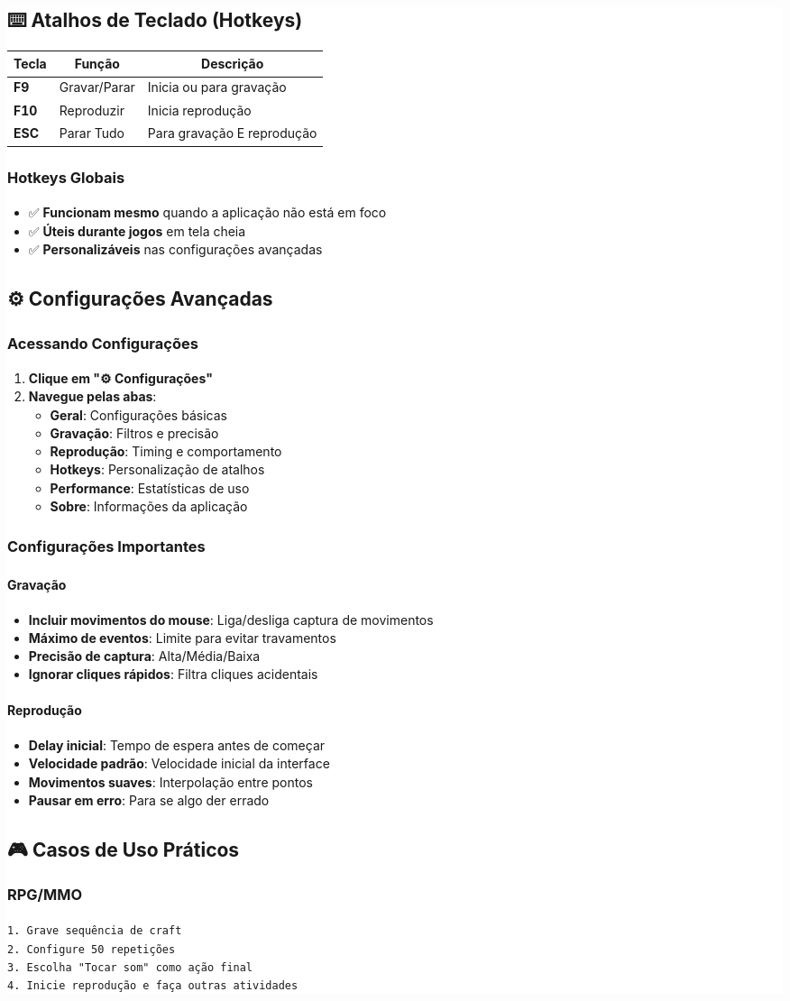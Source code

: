 ## ⌨️ Atalhos de Teclado (Hotkeys)

| Tecla | Função | Descrição |
|-------|--------|-----------|
| **F9** | Gravar/Parar | Inicia ou para gravação |
| **F10** | Reproduzir | Inicia reprodução |
| **ESC** | Parar Tudo | Para gravação E reprodução |

### Hotkeys Globais
- ✅ **Funcionam mesmo** quando a aplicação não está em foco
- ✅ **Úteis durante jogos** em tela cheia
- ✅ **Personalizáveis** nas configurações avançadas

## ⚙️ Configurações Avançadas

### Acessando Configurações
1. **Clique em "⚙️ Configurações"**
2. **Navegue pelas abas**:
   - **Geral**: Configurações básicas
   - **Gravação**: Filtros e precisão
   - **Reprodução**: Timing e comportamento
   - **Hotkeys**: Personalização de atalhos
   - **Performance**: Estatísticas de uso
   - **Sobre**: Informações da aplicação

### Configurações Importantes

#### Gravação
- **Incluir movimentos do mouse**: Liga/desliga captura de movimentos
- **Máximo de eventos**: Limite para evitar travamentos
- **Precisão de captura**: Alta/Média/Baixa
- **Ignorar cliques rápidos**: Filtra cliques acidentais

#### Reprodução
- **Delay inicial**: Tempo de espera antes de começar
- **Velocidade padrão**: Velocidade inicial da interface
- **Movimentos suaves**: Interpolação entre pontos
- **Pausar em erro**: Para se algo der errado

## 🎮 Casos de Uso Práticos

### RPG/MMO
```
1. Grave sequência de craft
2. Configure 50 repetições
3. Escolha "Tocar som" como ação final
4. Inicie reprodução e faça outras atividades
```
